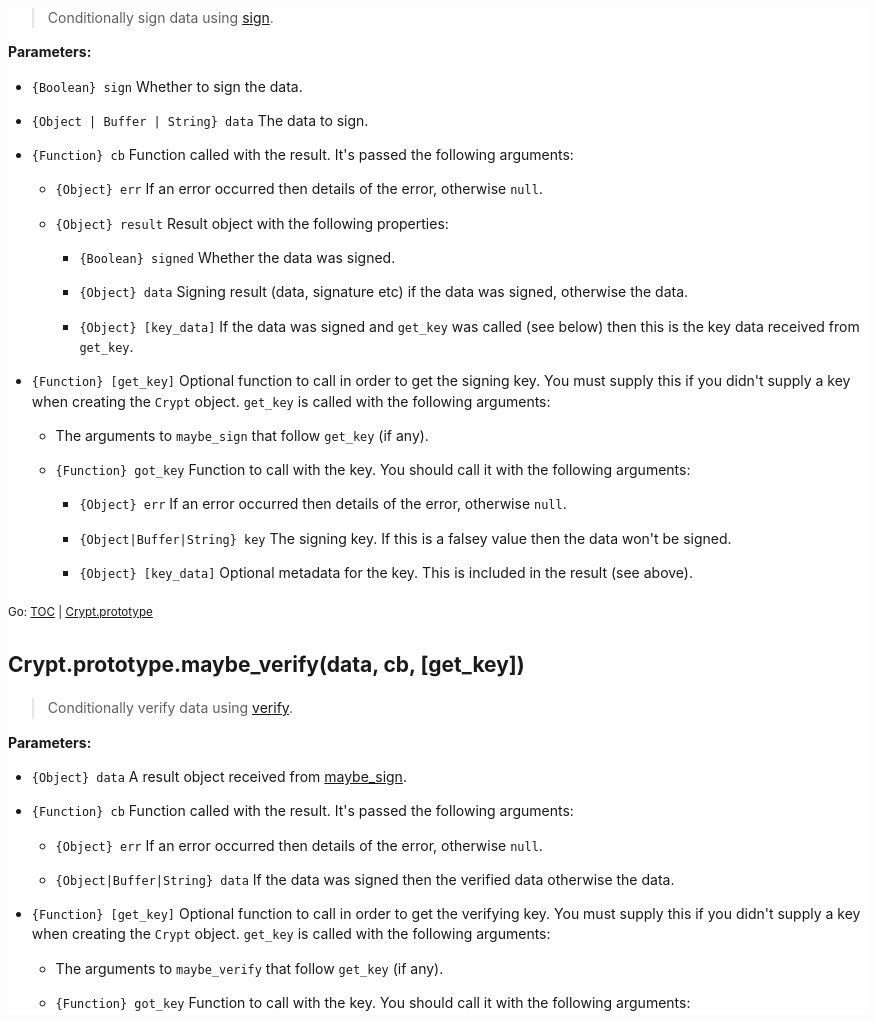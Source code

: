 > Conditionally sign data using [sign](#cryptprototypesigndata-cb).

**Parameters:**

- `{Boolean} sign` Whether to sign the data.
- `{Object | Buffer | String} data` The data to sign.
- `{Function} cb` Function called with the result. It's passed the following arguments:


    - `{Object} err` If an error occurred then details of the error, otherwise `null`.

    - `{Object} result` Result object with the following properties:

      - `{Boolean} signed` Whether the data was signed.

      - `{Object} data` Signing result (data, signature etc) if the data was signed, otherwise the data.

      - `{Object} [key_data]` If the data was signed and `get_key` was called (see below) then this is the key data received from `get_key`.

- `{Function} [get_key]` Optional function to call in order to get the signing key. You must supply this if you didn't supply a key when creating the `Crypt` object. `get_key` is called with the following arguments:


    - The arguments to `maybe_sign` that follow `get_key` (if any).

    - `{Function} got_key` Function to call with the key. You should call it with the following arguments:

      - `{Object} err` If an error occurred then details of the error, otherwise `null`.

      - `{Object|Buffer|String} key` The signing key. If this is a falsey value then the data won't be signed.

      - `{Object} [key_data]` Optional metadata for the key. This is included in the result (see above).

<sub>Go: [TOC](#tableofcontents) | [Crypt.prototype](#toc_cryptprototype)</sub>

## Crypt.prototype.maybe_verify(data, cb, [get_key])

> Conditionally verify data using [verify](#cryptprototypeverifydata-cb).

**Parameters:**

- `{Object} data` A result object received from [maybe_sign](#cryptprototypemaybe_signsign-data-cb-get_key).
- `{Function} cb` Function called with the result. It's passed the following arguments:


    - `{Object} err` If an error occurred then details of the error, otherwise `null`.

    - `{Object|Buffer|String} data` If the data was signed then the verified data otherwise the data.

- `{Function} [get_key]` Optional function to call in order to get the verifying key. You must supply this if you didn't supply a key when creating the `Crypt` object. `get_key` is called with the following arguments:


    - The arguments to `maybe_verify` that follow `get_key` (if any).

    - `{Function} got_key` Function to call with the key. You should call it with the following arguments:
